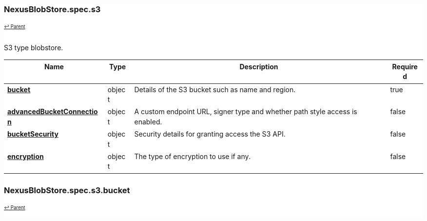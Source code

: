 

### NexusBlobStore.spec.s3
<sup><sup>[↩ Parent](#nexusblobstorespec)</sup></sup>



S3 type blobstore.

<table>
    <thead>
        <tr>
            <th>Name</th>
            <th>Type</th>
            <th>Description</th>
            <th>Required</th>
        </tr>
    </thead>
    <tbody><tr>
        <td><b><a href="#nexusblobstorespecs3bucket">bucket</a></b></td>
        <td>object</td>
        <td>
          Details of the S3 bucket such as name and region.<br/>
        </td>
        <td>true</td>
      </tr><tr>
        <td><b><a href="#nexusblobstorespecs3advancedbucketconnection">advancedBucketConnection</a></b></td>
        <td>object</td>
        <td>
          A custom endpoint URL, signer type and whether path style access is enabled.<br/>
        </td>
        <td>false</td>
      </tr><tr>
        <td><b><a href="#nexusblobstorespecs3bucketsecurity">bucketSecurity</a></b></td>
        <td>object</td>
        <td>
          Security details for granting access the S3 API.<br/>
        </td>
        <td>false</td>
      </tr><tr>
        <td><b><a href="#nexusblobstorespecs3encryption">encryption</a></b></td>
        <td>object</td>
        <td>
          The type of encryption to use if any.<br/>
        </td>
        <td>false</td>
      </tr></tbody>
</table>


### NexusBlobStore.spec.s3.bucket
<sup><sup>[↩ Parent](#nexusblobstorespecs3)</sup></sup>
